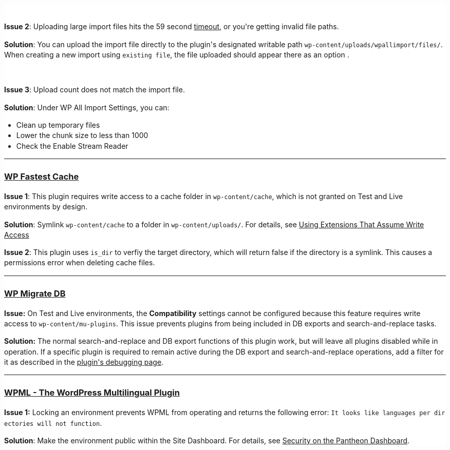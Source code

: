 <br />

**Issue 2**: Uploading large import files hits the 59 second [timeout](/timeouts/), or you're getting invalid file paths.

**Solution**: You can upload the import file directly to the plugin's designated writable path `wp-content/uploads/wpallimport/files/`. When creating a new import using `existing file`, the file uploaded should appear there as an option .

<br />

**Issue 3**: Upload count does not match the import file.

**Solution**: Under WP All Import Settings, you can:

- Clean up temporary files
- Lower the chunk size to less than 1000
- Check the Enable Stream Reader

<hr />


### [WP Fastest Cache](https://wordpress.org/plugins/wp-fastest-cache/)

**Issue 1**: This plugin requires write access to a cache folder in `wp-content/cache`, which is not granted on Test and Live environments by design.

**Solution**: Symlink `wp-content/cache` to a folder in `wp-content/uploads/`. For details, see [Using Extensions That Assume Write Access](/assuming-write-access)

**Issue 2**: This plugin uses `is_dir` to verfiy the target directory, which will return false if the directory is a symlink. This causes a permissions error when deleting cache files.

<hr />


### [WP Migrate DB](https://wordpress.org/plugins/wp-migrate-db/)

**Issue:** On Test and Live environments, the **Compatibility** settings cannot be configured because this feature requires write access to `wp-content/mu-plugins`. This issue prevents plugins from being included in DB exports and search-and-replace tasks.

**Solution:** The normal search-and-replace and DB export functions of this plugin work, but will leave all plugins disabled while in operation. If a specific plugin is required to remain active during the DB export and search-and-replace operations, add a filter for it as described in the [plugin's debugging page](https://deliciousbrains.com/wp-migrate-db-pro/doc/compatibility-mode/).

<hr />

### [WPML - The WordPress Multilingual Plugin](https://wpml.org/)
**Issue 1:** Locking an environment prevents WPML from operating and returns the following error:  `It looks like languages per directories will not function`.

**Solution**: Make the environment public within the Site Dashboard. For details, see [Security on the Pantheon Dashboard](/security).
